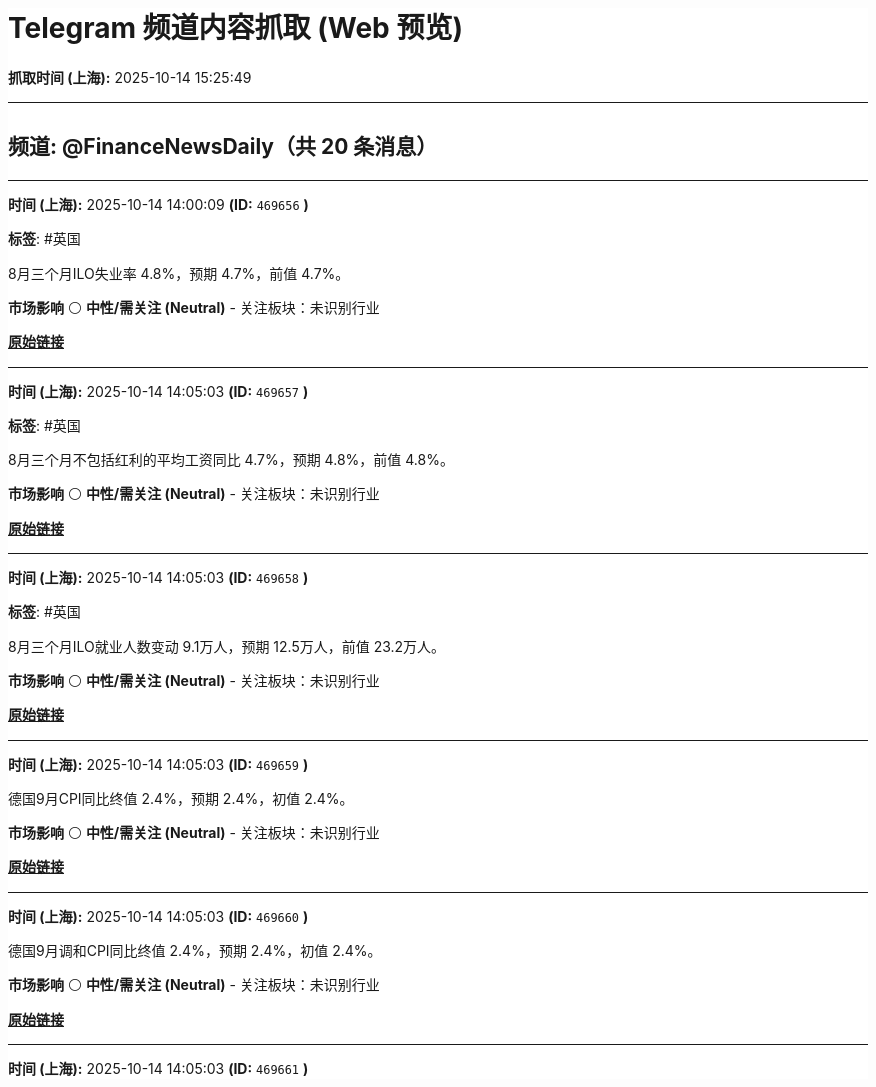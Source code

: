 # Telegram 频道内容抓取 (Web 预览)

**抓取时间 (上海):** 2025-10-14 15:25:49

---
## 频道: @FinanceNewsDaily（共 20 条消息）

---
**时间 (上海):** 2025-10-14 14:00:09 **(ID:** `469656` **)**

**标签**: #英国

8月三个月ILO失业率 4.8%，预期 4.7%，前值 4.7%。

**市场影响** ⚪ **中性/需关注 (Neutral)** - 关注板块：未识别行业

**[原始链接](https://t.me/FinanceNewsDaily/469656)**

---
**时间 (上海):** 2025-10-14 14:05:03 **(ID:** `469657` **)**

**标签**: #英国

8月三个月不包括红利的平均工资同比 4.7%，预期 4.8%，前值 4.8%。

**市场影响** ⚪ **中性/需关注 (Neutral)** - 关注板块：未识别行业

**[原始链接](https://t.me/FinanceNewsDaily/469657)**

---
**时间 (上海):** 2025-10-14 14:05:03 **(ID:** `469658` **)**

**标签**: #英国

8月三个月ILO就业人数变动 9.1万人，预期 12.5万人，前值 23.2万人。

**市场影响** ⚪ **中性/需关注 (Neutral)** - 关注板块：未识别行业

**[原始链接](https://t.me/FinanceNewsDaily/469658)**

---
**时间 (上海):** 2025-10-14 14:05:03 **(ID:** `469659` **)**

德国9月CPI同比终值 2.4%，预期 2.4%，初值 2.4%。

**市场影响** ⚪ **中性/需关注 (Neutral)** - 关注板块：未识别行业

**[原始链接](https://t.me/FinanceNewsDaily/469659)**

---
**时间 (上海):** 2025-10-14 14:05:03 **(ID:** `469660` **)**

德国9月调和CPI同比终值 2.4%，预期 2.4%，初值 2.4%。

**市场影响** ⚪ **中性/需关注 (Neutral)** - 关注板块：未识别行业

**[原始链接](https://t.me/FinanceNewsDaily/469660)**

---
**时间 (上海):** 2025-10-14 14:05:03 **(ID:** `469661` **)**
